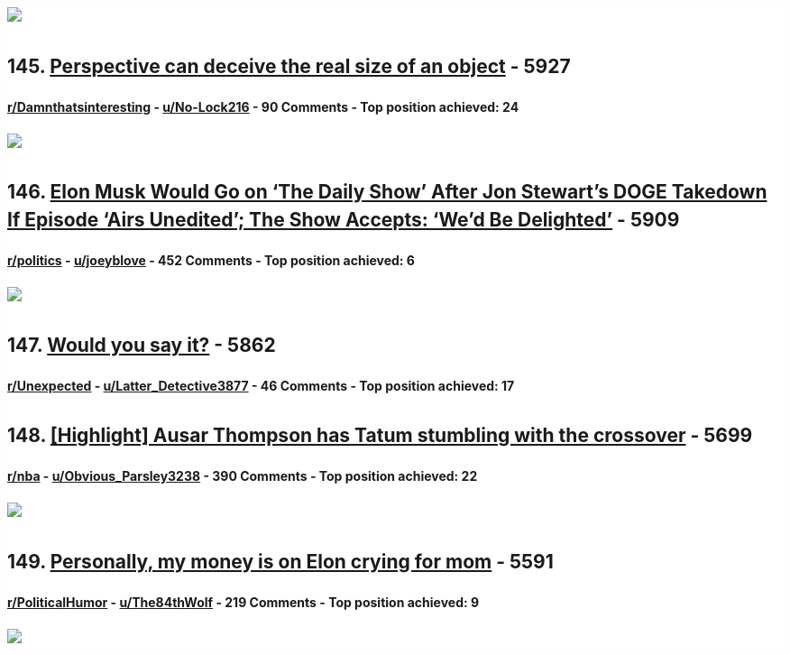 <a href="https://www.marca.com/futbol/betis/2025/02/26/comite-disciplina-deja-efecto-roja-antony-podra-real-madrid.html"><img src="https://b.thumbs.redditmedia.com/HYO_T5pwqiFC7xjOghSnNYwZ3MAXoik8VHtcQIVe3ZU.jpg"></img></a>

## 145. [Perspective can deceive the real size of an object](http://reddit.com/r/Damnthatsinteresting/comments/1iyj07s/perspective_can_deceive_the_real_size_of_an_object/) - 5927
#### [r/Damnthatsinteresting](http://reddit.com/r/Damnthatsinteresting) - [u/No-Lock216](http://reddit.com/u/No-Lock216) - 90 Comments - Top position achieved: 24

<a href="https://v.redd.it/y0qwwrk83gle1"><img src="https://external-preview.redd.it/eHpnbmgxZjgzZ2xlMRh1J9hdHIRmY4SszyhJJo4lkyD3kncpKnCpEQuwWr_9.png?width=140&amp;height=140&amp;crop=140:140,smart&amp;format=jpg&amp;v=enabled&amp;lthumb=true&amp;s=bae3485debd1451123a5d39e47cbbb97cdf51f80"></img></a>

## 146. [Elon Musk Would Go on ‘The Daily Show’ After Jon Stewart’s DOGE Takedown If Episode ‘Airs Unedited’; The Show Accepts: ‘We’d Be Delighted’](http://reddit.com/r/politics/comments/1iz5bf8/elon_musk_would_go_on_the_daily_show_after_jon/) - 5909
#### [r/politics](http://reddit.com/r/politics) - [u/joeyblove](http://reddit.com/u/joeyblove) - 452 Comments - Top position achieved: 6

<a href="https://variety.com/2025/tv/news/elon-musk-doge-the-daily-show-jon-stewart-1236321930/"><img src="https://b.thumbs.redditmedia.com/cAibShTHIF5sk80_pwbUUBKh_ghECukjjCqTlg8w8nA.jpg"></img></a>

## 147. [Would you say it?](http://reddit.com/r/Unexpected/comments/1iyeoy9/would_you_say_it/) - 5862
#### [r/Unexpected](http://reddit.com/r/Unexpected) - [u/Latter_Detective3877](http://reddit.com/u/Latter_Detective3877) - 46 Comments - Top position achieved: 17

## 148. [[Highlight] Ausar Thompson has Tatum stumbling with the crossover](http://reddit.com/r/nba/comments/1iz4tq0/highlight_ausar_thompson_has_tatum_stumbling_with/) - 5699
#### [r/nba](http://reddit.com/r/nba) - [u/Obvious_Parsley3238](http://reddit.com/u/Obvious_Parsley3238) - 390 Comments - Top position achieved: 22

<a href="https://streamable.com/t0tnvi"><img src="https://a.thumbs.redditmedia.com/OPGHUZBEoPeEkrcu4YuVV6oi32pMnouKwQUHOjycha8.jpg"></img></a>

## 149. [Personally, my money is on Elon crying for mom](http://reddit.com/r/PoliticalHumor/comments/1iz6ca1/personally_my_money_is_on_elon_crying_for_mom/) - 5591
#### [r/PoliticalHumor](http://reddit.com/r/PoliticalHumor) - [u/The84thWolf](http://reddit.com/u/The84thWolf) - 219 Comments - Top position achieved: 9

<a href="https://i.redd.it/vbi2868kolle1.jpeg"><img src="https://b.thumbs.redditmedia.com/JzCaEgCSAZL5a7fZfy_TqWPTMpxecWEsyYr8QmgCKno.jpg"></img></a>
